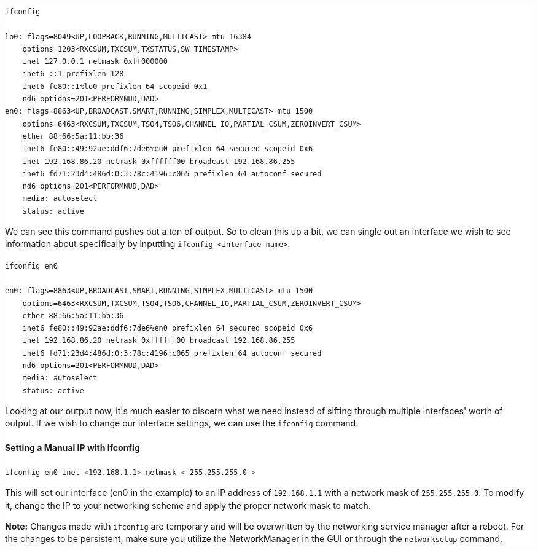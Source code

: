 ```shell
ifconfig

lo0: flags=8049<UP,LOOPBACK,RUNNING,MULTICAST> mtu 16384
	options=1203<RXCSUM,TXCSUM,TXSTATUS,SW_TIMESTAMP>
	inet 127.0.0.1 netmask 0xff000000
	inet6 ::1 prefixlen 128
	inet6 fe80::1%lo0 prefixlen 64 scopeid 0x1
	nd6 options=201<PERFORMNUD,DAD>
en0: flags=8863<UP,BROADCAST,SMART,RUNNING,SIMPLEX,MULTICAST> mtu 1500
	options=6463<RXCSUM,TXCSUM,TSO4,TSO6,CHANNEL_IO,PARTIAL_CSUM,ZEROINVERT_CSUM>
	ether 88:66:5a:11:bb:36
	inet6 fe80::49:92ae:ddf6:7de6%en0 prefixlen 64 secured scopeid 0x6
	inet 192.168.86.20 netmask 0xffffff00 broadcast 192.168.86.255
	inet6 fd71:23d4:486d:0:3:78c:4196:c065 prefixlen 64 autoconf secured
	nd6 options=201<PERFORMNUD,DAD>
	media: autoselect
	status: active

```

We can see this command pushes out a ton of output. So to clean this up a bit, we can single out an interface we wish to see information about specifically by inputting `ifconfig <interface name>`.

```shell
ifconfig en0

en0: flags=8863<UP,BROADCAST,SMART,RUNNING,SIMPLEX,MULTICAST> mtu 1500
	options=6463<RXCSUM,TXCSUM,TSO4,TSO6,CHANNEL_IO,PARTIAL_CSUM,ZEROINVERT_CSUM>
	ether 88:66:5a:11:bb:36
	inet6 fe80::49:92ae:ddf6:7de6%en0 prefixlen 64 secured scopeid 0x6
	inet 192.168.86.20 netmask 0xffffff00 broadcast 192.168.86.255
	inet6 fd71:23d4:486d:0:3:78c:4196:c065 prefixlen 64 autoconf secured
	nd6 options=201<PERFORMNUD,DAD>
	media: autoselect
	status: active

```

Looking at our output now, it's much easier to discern what we need instead of sifting through multiple interfaces' worth of output. If we wish to change our interface settings, we can use the `ifconfig` command.

#### Setting a Manual IP with ifconfig

```bash
ifconfig en0 inet <192.168.1.1> netmask < 255.255.255.0 >

```

This will set our interface (en0 in the example) to an IP address of `192.168.1.1` with a network mask of `255.255.255.0`. To modify it, change the IP to your networking scheme and apply the proper network mask to match.

**Note:** Changes made with `ifconfig` are temporary and will be overwritten by the networking service manager after a reboot. For the changes to be persistent, make sure you utilize the NetworkManager in the GUI or through the `networksetup` command.
